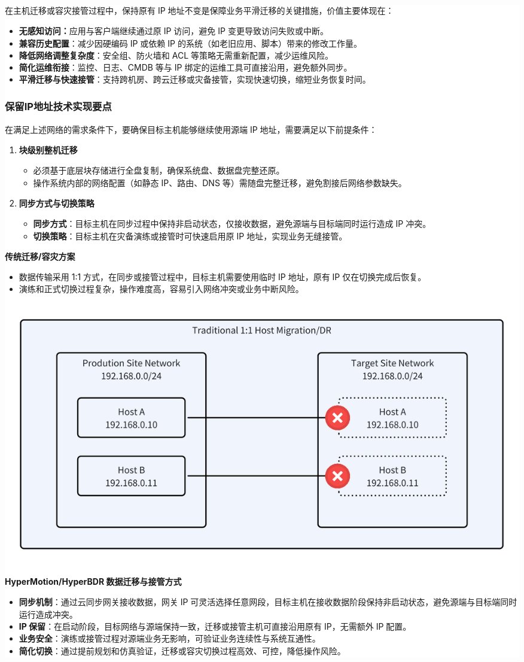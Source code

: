 在主机迁移或容灾接管过程中，保持原有 IP 地址不变是保障业务平滑迁移的关键措施，价值主要体现在：

* **无感知访问：**&#x5E94;用与客户端继续通过原 IP 访问，避免 IP 变更导致访问失败或中断。
* **兼容历史配置**：减少因硬编码 IP 或依赖 IP 的系统（如老旧应用、脚本）带来的修改工作量。
* **降低网络调整复杂度**：安全组、防火墙和 ACL 等策略无需重新配置，减少运维风险。
* **简化运维衔接**：监控、日志、CMDB 等与 IP 绑定的运维工具可直接沿用，避免额外同步。
* **平滑迁移与快速接管**：支持跨机房、跨云迁移或灾备接管，实现快速切换，缩短业务恢复时间。

### 保留IP地址技术实现要点

在满足上述网络的需求条件下，要确保目标主机能够继续使用源端 IP 地址，需要满足以下前提条件：

1. **块级别整机迁移**

   * 必须基于底层块存储进行全盘复制，确保系统盘、数据盘完整还原。
   * 操作系统内部的网络配置（如静态 IP、路由、DNS 等）需随盘完整迁移，避免割接后网络参数缺失。

2. **同步方式与切换策略**

   * **同步方式**：目标主机在同步过程中保持非启动状态，仅接收数据，避免源端与目标端同时运行造成 IP 冲突。
   * **切换策略**：目标主机在灾备演练或接管时可快速启用原 IP 地址，实现业务无缝接管。

**传统迁移/容灾方案**

* 数据传输采用 1:1 方式，在同步或接管过程中，目标主机需要使用临时 IP 地址，原有 IP 仅在切换完成后恢复。
* 演练和正式切换过程复杂，操作难度高，容易引入网络冲突或业务中断风险。

![](./images/network-planning4.png)

**HyperMotion/HyperBDR 数据迁移与接管方式**

* **同步机制**：通过云同步网关接收数据，网关 IP 可灵活选择任意网段，目标主机在接收数据阶段保持非启动状态，避免源端与目标端同时运行造成冲突。
* **IP 保留**：在启动阶段，目标网络与源端保持一致，迁移或接管主机可直接沿用原有 IP，无需额外 IP 配置。
* **业务安全**：演练或接管过程对源端业务无影响，可验证业务连续性与系统互通性。
* **简化切换**：通过提前规划和仿真验证，迁移或容灾切换过程高效、可控，降低操作风险。
